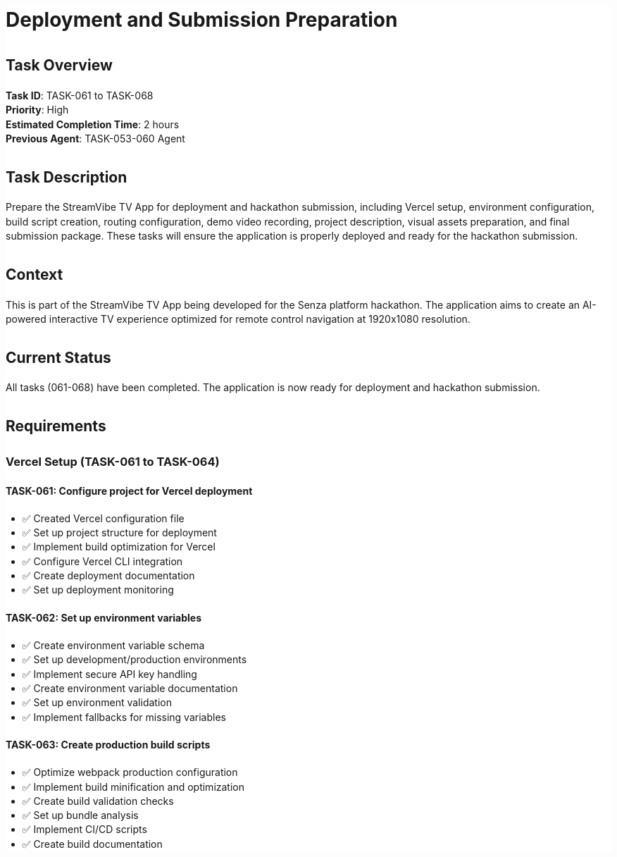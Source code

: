 # Deployment and Submission Preparation

## Task Overview
**Task ID**: TASK-061 to TASK-068  
**Priority**: High  
**Estimated Completion Time**: 2 hours  
**Previous Agent**: TASK-053-060 Agent

## Task Description
Prepare the StreamVibe TV App for deployment and hackathon submission, including Vercel setup, environment configuration, build script creation, routing configuration, demo video recording, project description, visual assets preparation, and final submission package. These tasks will ensure the application is properly deployed and ready for the hackathon submission.

## Context
This is part of the StreamVibe TV App being developed for the Senza platform hackathon. The application aims to create an AI-powered interactive TV experience optimized for remote control navigation at 1920x1080 resolution.

## Current Status
All tasks (061-068) have been completed. The application is now ready for deployment and hackathon submission.

## Requirements

### Vercel Setup (TASK-061 to TASK-064)

#### TASK-061: Configure project for Vercel deployment
- ✅ Created Vercel configuration file
- ✅ Set up project structure for deployment
- ✅ Implement build optimization for Vercel
- ✅ Configure Vercel CLI integration
- ✅ Create deployment documentation
- ✅ Set up deployment monitoring

#### TASK-062: Set up environment variables
- ✅ Create environment variable schema
- ✅ Set up development/production environments
- ✅ Implement secure API key handling
- ✅ Create environment variable documentation
- ✅ Set up environment validation
- ✅ Implement fallbacks for missing variables

#### TASK-063: Create production build scripts
- ✅ Optimize webpack production configuration
- ✅ Implement build minification and optimization
- ✅ Create build validation checks
- ✅ Set up bundle analysis
- ✅ Implement CI/CD scripts
- ✅ Create build documentation
